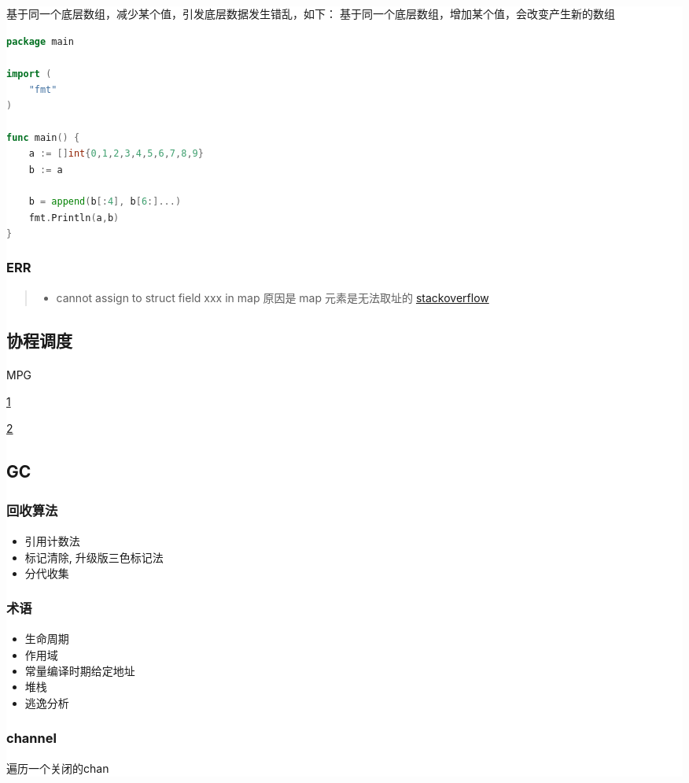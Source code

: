 基于同一个底层数组，减少某个值，引发底层数据发生错乱，如下：
基于同一个底层数组，增加某个值，会改变产生新的数组

```go
package main

import (
    "fmt"
)

func main() {
    a := []int{0,1,2,3,4,5,6,7,8,9}
    b := a

    b = append(b[:4], b[6:]...)
    fmt.Println(a,b)
}
```

### ERR

>- cannot assign to struct field xxx in map
原因是 map 元素是无法取址的
[stackoverflow](https://stackoverflow.com/questions/32751537/why-do-i-get-a-cannot-assign-error-when-setting-value-to-a-struct-as-a-value-i)

## 协程调度

MPG

[1](https://i6448038.github.io/2017/12/04/golang-concurrency-principle/)

[2](https://studygolang.com/articles/11861)

## GC

### 回收算法

- 引用计数法
- 标记清除, 升级版三色标记法
- 分代收集

### 术语

- 生命周期
- 作用域
- 常量编译时期给定地址
- 堆栈
- 逃逸分析

### channel

遍历一个关闭的chan
